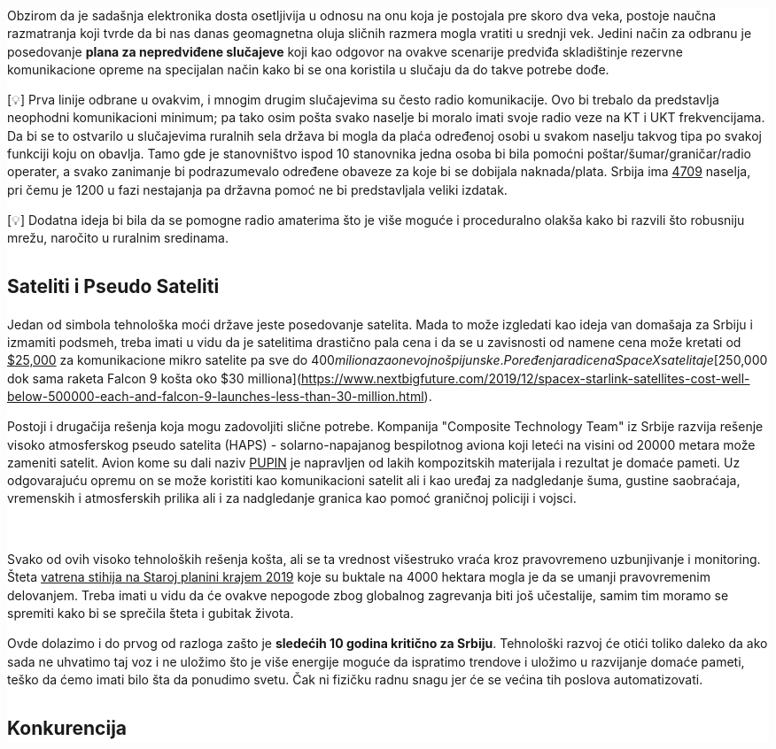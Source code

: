 Obzirom da je sadašnja elektronika dosta osetljivija u odnosu na onu koja je postojala pre skoro dva veka, postoje naučna razmatranja koji tvrde da bi nas danas geomagnetna oluja sličnih razmera mogla vratiti u srednji vek. Jedini način za odbranu je posedovanje **plana za nepredviđene slučajeve** koji kao odgovor na ovakve scenarije predviđa skladištinje rezervne komunikacione opreme na specijalan način kako bi se ona koristila u slučaju da do takve potrebe dođe.

[💡] Prva linije odbrane u ovakvim, i mnogim drugim slučajevima su često radio komunikacije. Ovo bi trebalo da predstavlja neophodni komunikacioni minimum; pa tako osim pošta svako naselje bi moralo imati svoje radio veze na KT i UKT frekvencijama. Da bi se to ostvarilo u slučajevima ruralnih sela država bi mogla da plaća određenoj osobi u svakom naselju takvog tipa po svakoj funkciji koju on obavlja. Tamo gde je stanovništvo ispod 10 stanovnika jedna osoba bi bila pomoćni poštar/šumar/graničar/radio operater, a svako zanimanje bi podrazumevalo određene obaveze za koje bi se dobijala naknada/plata. Srbija ima [4709](https://www.makroekonomija.org/0-branislav-gulan/stanovnistvo-u-nasel%D1%98ima-%E2%80%93-selima-srbije-na-pocetku-2019-godine/) naselja, pri čemu je 1200 u fazi nestajanja pa državna pomoć ne bi predstavljala veliki izdatak.

[💡] Dodatna ideja bi bila da se pomogne radio amaterima što je više moguće i proceduralno olakša kako bi razvili što robusniju mrežu, naročito u ruralnim sredinama. 


## Sateliti i Pseudo Sateliti
Jedan od simbola tehnološka moći države jeste posedovanje satelita. Mada to može izgledati kao ideja van domašaja za Srbiju i izmamiti podsmeh, treba imati u vidu da je satelitima drastično pala cena i da se u zavisnosti od namene cena može kretati od [$25,000](https://www.fool.com/investing/general/2016/05/22/got-25000-then-you-can-build-a-satellite-and-a-spa.aspx) za komunikacione mikro satelite pa sve do $400 miliona za one vojno špijunske. Poređenja radi cena SpaceX satelita je [$250,000 dok sama raketa Falcon 9 košta oko $30 milliona](https://www.nextbigfuture.com/2019/12/spacex-starlink-satellites-cost-well-below-500000-each-and-falcon-9-launches-less-than-30-million.html).

Postoji i drugačija rešenja koja mogu zadovoljiti slične potrebe. Kompanija "Composite Technology Team" iz Srbije razvija rešenje visoko atmosferskog pseudo satelita (HAPS) - solarno-napajanog bespilotnog aviona koji leteći na visini od 20000 metara može zameniti satelit. Avion kome su dali naziv [PUPIN](http://www.ctt.rs/products/) je napravljen od lakih kompozitskih materijala i rezultat je domaće pameti. Uz odgovarajuću opremu on se može koristiti kao komunikacioni satelit ali i kao uređaj za nadgledanje šuma, gustine saobraćaja, vremenskih i atmosferskih prilika ali i za nadgledanje granica kao pomoć graničnoj policiji i vojsci.

<img src="/articles/11-telekomunikaciona-mreza/pupin-haps.jpg" width="350" title="Pupin HAPS" alt="" class="img-mb-14">

Svako od ovih visoko tehnoloških rešenja košta, ali se ta vrednost višestruko vraća kroz pravovremeno uzbunjivanje i monitoring. Šteta [vatrena stihija na Staroj planini krajem 2019](https://www.novosti.rs/vesti/naslovna/reportaze/aktuelno.293.html:829336-Na-Staroj-planini-gorele-i-biljke-mesozderke-Srbija-u-pozarima-izgubila-veliko-prirodno-bogatstvo) koje su buktale na 4000 hektara mogla je da se umanji pravovremenim delovanjem. Treba imati u vidu da će ovakve nepogode zbog globalnog zagrevanja biti još učestalije, samim tim moramo se spremiti kako bi se sprečila šteta i gubitak života.

Ovde dolazimo i do prvog od razloga zašto je **sledećih 10 godina kritično za Srbiju**. Tehnološki razvoj će otići toliko daleko da ako sada ne uhvatimo taj voz i ne uložimo što je više energije moguće da ispratimo trendove i uložimo u razvijanje domaće pameti, teško da ćemo imati bilo šta da ponudimo svetu. Čak ni fizičku radnu snagu jer će se većina tih poslova automatizovati.


## Konkurencija
